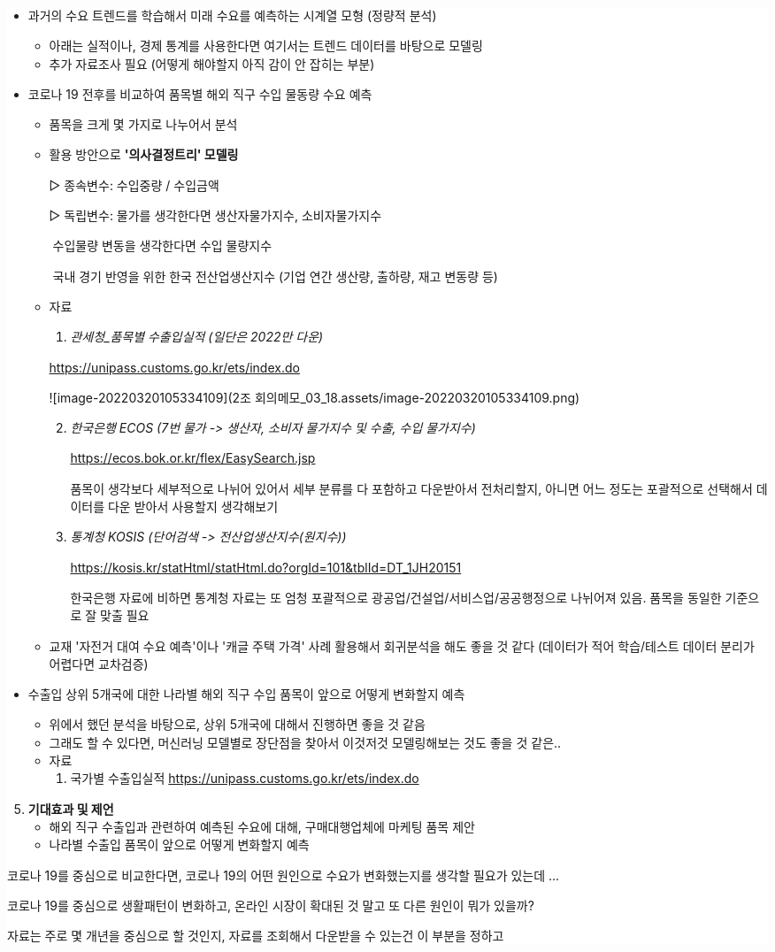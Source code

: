    - 과거의 수요 트렌드를 학습해서 미래 수요를 예측하는 시계열 모형 (정량적 분석)

     - 아래는 실적이나, 경제 통계를 사용한다면 여기서는 트렌드 데이터를 바탕으로 모델링
     - 추가 자료조사 필요 (어떻게 해야할지 아직 감이 안 잡히는 부분)

     

   - 코로나 19 전후를 비교하여 품목별 해외 직구 수입 물동량 수요 예측 

     - 품목을 크게 몇 가지로 나누어서 분석

     - 활용 방안으로 **'의사결정트리' 모델링**

       ▷ 종속변수: 수입중량 / 수입금액

       ▷ 독립변수: 물가를 생각한다면 생산자물가지수, 소비자물가지수

       ​		    		 수입물량 변동을 생각한다면 수입 물량지수

       ​			    	 국내 경기 반영을 위한 한국 전산업생산지수 (기업 연간 생산량, 출하량, 재고 변동량 등)

     - 자료

       1)  *관세청_품목별 수출입실적 (일단은 2022만 다운)*

          https://unipass.customs.go.kr/ets/index.do

          ![image-20220320105334109](2조 회의메모_03_18.assets/image-20220320105334109.png)

       2. *한국은행 ECOS (7번 물가 -> 생산자, 소비자 물가지수 및 수출, 수입 물가지수)*

          https://ecos.bok.or.kr/flex/EasySearch.jsp

          품목이 생각보다 세부적으로 나뉘어 있어서 세부 분류를 다 포함하고 다운받아서 전처리할지, 아니면 어느 정도는 포괄적으로 선택해서 데이터를 다운 받아서 사용할지 생각해보기

       3. *통계청 KOSIS (단어검색 -> 전산업생산지수(원지수))*

          https://kosis.kr/statHtml/statHtml.do?orgId=101&tblId=DT_1JH20151

          한국은행 자료에 비하면 통계청 자료는 또 엄청 포괄적으로 광공업/건설업/서비스업/공공행정으로 나뉘어져 있음. 품목을 동일한 기준으로 잘 맞출 필요

     - 교재 '자전거 대여 수요 예측'이나 '캐글 주택 가격' 사례 활용해서 회귀분석을 해도 좋을 것 같다 (데이터가 적어 학습/테스트 데이터 분리가 어렵다면 교차검증)

       

   - 수출입 상위 5개국에 대한 나라별 해외 직구 수입 품목이 앞으로 어떻게 변화할지 예측

     - 위에서 했던 분석을 바탕으로, 상위 5개국에 대해서 진행하면 좋을 것 같음
     - 그래도 할 수 있다면, 머신러닝 모델별로 장단점을 찾아서 이것저것 모델링해보는 것도 좋을 것 같은..
     - 자료
       1. 국가별 수출입실적 https://unipass.customs.go.kr/ets/index.do

   

5. **기대효과 및 제언**
   - 해외 직구 수출입과 관련하여 예측된 수요에 대해, 구매대행업체에 마케팅 품목 제안
   - 나라별 수출입 품목이 앞으로 어떻게 변화할지 예측



코로나 19를 중심으로 비교한다면, 코로나 19의 어떤 원인으로 수요가 변화했는지를 생각할 필요가 있는데 ...

코로나 19를 중심으로 생활패턴이 변화하고, 온라인 시장이 확대된 것 말고 또 다른 원인이 뭐가 있을까?

자료는 주로 몇 개년을 중심으로 할 것인지, 자료를 조회해서 다운받을 수 있는건 이 부분을 정하고 
